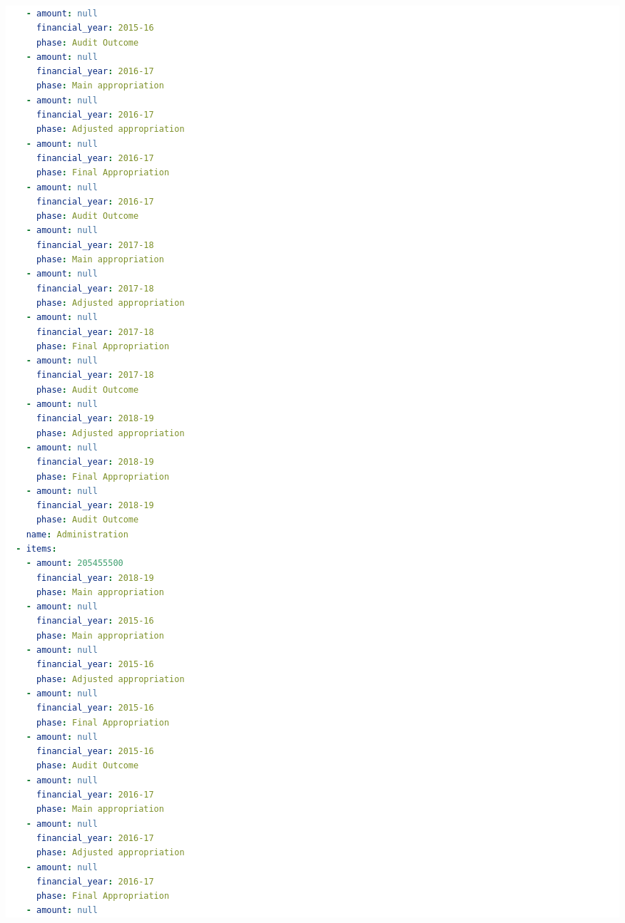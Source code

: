 ```yaml
    - amount: null
      financial_year: 2015-16
      phase: Audit Outcome
    - amount: null
      financial_year: 2016-17
      phase: Main appropriation
    - amount: null
      financial_year: 2016-17
      phase: Adjusted appropriation
    - amount: null
      financial_year: 2016-17
      phase: Final Appropriation
    - amount: null
      financial_year: 2016-17
      phase: Audit Outcome
    - amount: null
      financial_year: 2017-18
      phase: Main appropriation
    - amount: null
      financial_year: 2017-18
      phase: Adjusted appropriation
    - amount: null
      financial_year: 2017-18
      phase: Final Appropriation
    - amount: null
      financial_year: 2017-18
      phase: Audit Outcome
    - amount: null
      financial_year: 2018-19
      phase: Adjusted appropriation
    - amount: null
      financial_year: 2018-19
      phase: Final Appropriation
    - amount: null
      financial_year: 2018-19
      phase: Audit Outcome
    name: Administration
  - items:
    - amount: 205455500
      financial_year: 2018-19
      phase: Main appropriation
    - amount: null
      financial_year: 2015-16
      phase: Main appropriation
    - amount: null
      financial_year: 2015-16
      phase: Adjusted appropriation
    - amount: null
      financial_year: 2015-16
      phase: Final Appropriation
    - amount: null
      financial_year: 2015-16
      phase: Audit Outcome
    - amount: null
      financial_year: 2016-17
      phase: Main appropriation
    - amount: null
      financial_year: 2016-17
      phase: Adjusted appropriation
    - amount: null
      financial_year: 2016-17
      phase: Final Appropriation
    - amount: null
```